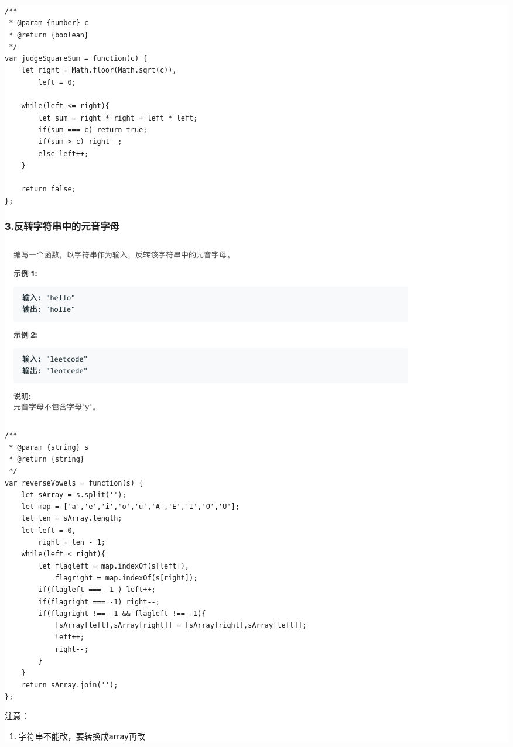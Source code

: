 ```
/**
 * @param {number} c
 * @return {boolean}
 */
var judgeSquareSum = function(c) {
    let right = Math.floor(Math.sqrt(c)),
        left = 0;
    
    while(left <= right){
        let sum = right * right + left * left;
        if(sum === c) return true;
        if(sum > c) right--;
        else left++;
    }
    
    return false;
};
```
### 3.反转字符串中的元音字母
![Alt text](./1590846646548.png)

```
/**
 * @param {string} s
 * @return {string}
 */
var reverseVowels = function(s) {
    let sArray = s.split('');
    let map = ['a','e','i','o','u','A','E','I','O','U'];
    let len = sArray.length;
    let left = 0,
        right = len - 1;
    while(left < right){
        let flagleft = map.indexOf(s[left]),
            flagright = map.indexOf(s[right]);
        if(flagleft === -1 ) left++;
        if(flagright === -1) right--;
        if(flagright !== -1 && flagleft !== -1){
            [sArray[left],sArray[right]] = [sArray[right],sArray[left]];
            left++;
            right--;
        }
    }
    return sArray.join('');
};
```
注意：
1. 字符串不能改，要转换成array再改
